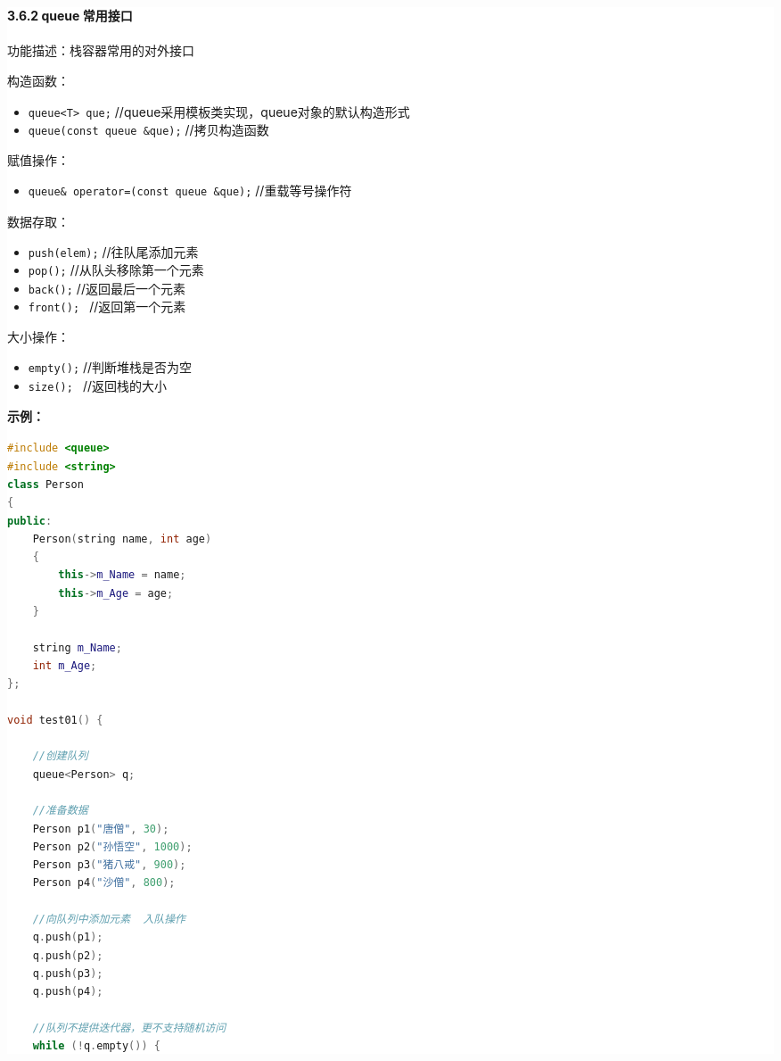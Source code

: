 





#### 3.6.2 queue 常用接口



功能描述：栈容器常用的对外接口



构造函数：

- `queue<T> que;`                                 //queue采用模板类实现，queue对象的默认构造形式
- `queue(const queue &que);`            //拷贝构造函数

赋值操作：

- `queue& operator=(const queue &que);`           //重载等号操作符

数据存取：

- `push(elem);`                             //往队尾添加元素
- `pop();`                                      //从队头移除第一个元素
- `back();`                                    //返回最后一个元素
- `front(); `                                  //返回第一个元素

大小操作：

- `empty();`            //判断堆栈是否为空
- `size(); `              //返回栈的大小



**示例：**

```C++
#include <queue>
#include <string>
class Person
{
public:
	Person(string name, int age)
	{
		this->m_Name = name;
		this->m_Age = age;
	}

	string m_Name;
	int m_Age;
};

void test01() {

	//创建队列
	queue<Person> q;

	//准备数据
	Person p1("唐僧", 30);
	Person p2("孙悟空", 1000);
	Person p3("猪八戒", 900);
	Person p4("沙僧", 800);

	//向队列中添加元素  入队操作
	q.push(p1);
	q.push(p2);
	q.push(p3);
	q.push(p4);

	//队列不提供迭代器，更不支持随机访问	
	while (!q.empty()) {
```